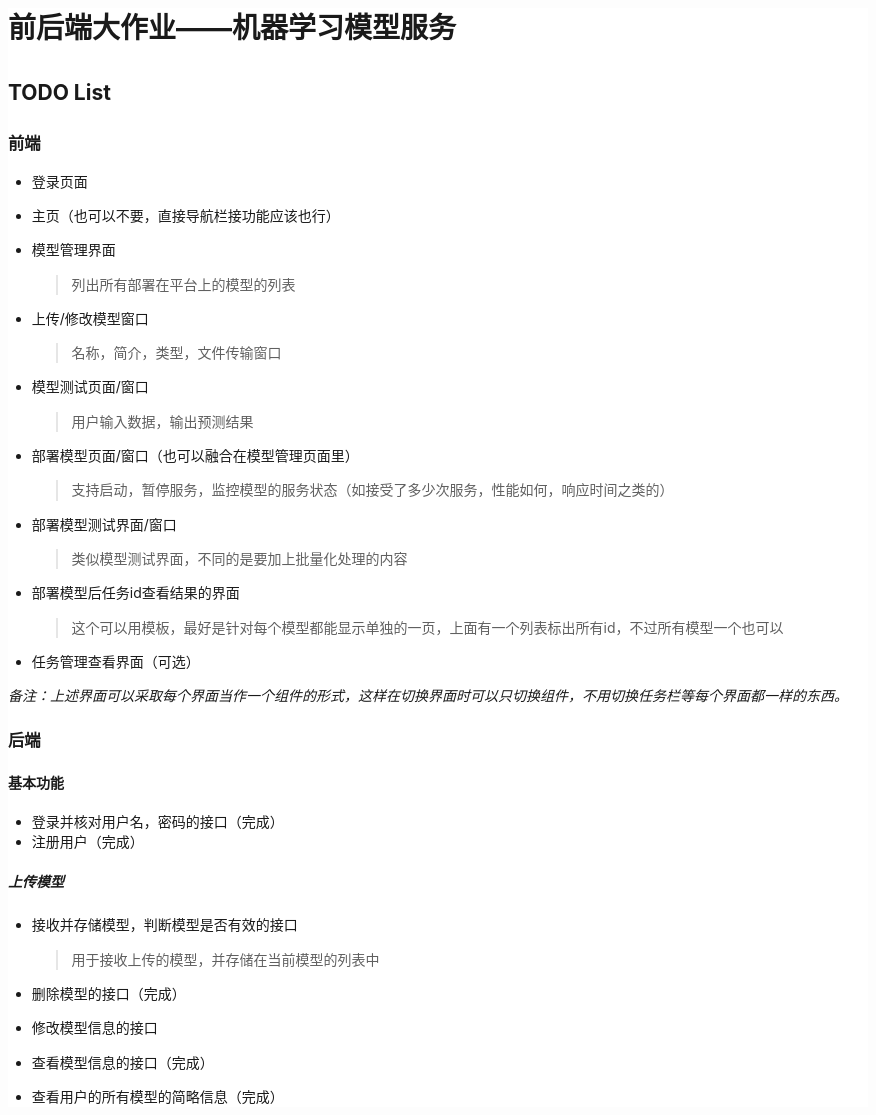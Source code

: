 # 前后端大作业——机器学习模型服务

## TODO List

### 前端

- 登录页面

- 主页（也可以不要，直接导航栏接功能应该也行）

- 模型管理界面

  > 列出所有部署在平台上的模型的列表

- 上传/修改模型窗口

  > 名称，简介，类型，文件传输窗口

- 模型测试页面/窗口

  > 用户输入数据，输出预测结果

- 部署模型页面/窗口（也可以融合在模型管理页面里）

  > 支持启动，暂停服务，监控模型的服务状态（如接受了多少次服务，性能如何，响应时间之类的）

- 部署模型测试界面/窗口

  > 类似模型测试界面，不同的是要加上批量化处理的内容

- 部署模型后任务id查看结果的界面

  > 这个可以用模板，最好是针对每个模型都能显示单独的一页，上面有一个列表标出所有id，不过所有模型一个也可以

- 任务管理查看界面（可选）

*备注：上述界面可以采取每个界面当作一个组件的形式，这样在切换界面时可以只切换组件，不用切换任务栏等每个界面都一样的东西。*

### 后端

#### 基本功能

- 登录并核对用户名，密码的接口（完成）
- 注册用户（完成）

##### 上传模型

- 接收并存储模型，判断模型是否有效的接口

  > 用于接收上传的模型，并存储在当前模型的列表中

- 删除模型的接口（完成）

- 修改模型信息的接口

- 查看模型信息的接口（完成）

- 查看用户的所有模型的简略信息（完成）
